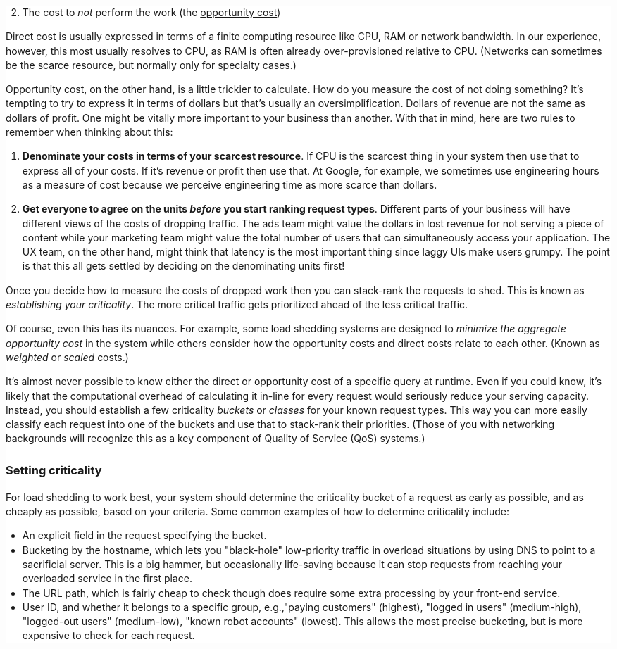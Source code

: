 2. The cost to *not* perform the work (the [opportunity cost](https://en.wikipedia.org/wiki/Opportunity_cost))

Direct cost is usually expressed in terms of a finite computing resource like CPU, RAM or network bandwidth. In our experience, however, this most usually resolves to CPU, as RAM is often already over-provisioned relative to CPU. (Networks can sometimes be the scarce resource, but normally only for specialty cases.)

Opportunity cost, on the other hand, is a little trickier to calculate. How do you measure the cost of not doing something? It’s tempting to try to express it in terms of dollars but that’s usually an oversimplification. Dollars of revenue are not the same as dollars of profit. One might be vitally more important to your business than another. With that in mind, here are two rules to remember when thinking about this:

1. **Denominate your costs in terms of your scarcest resource**. If CPU is the scarcest thing in your system then use that to express all of your costs. If it’s revenue or profit then use that. At Google, for example, we sometimes use engineering hours as a measure of cost because we perceive engineering time as more scarce than dollars.

2. **Get everyone to agree on the units *before* you start ranking request types**. Different parts of your business will have different views of the costs of dropping traffic. The ads team might value the dollars in lost revenue for not serving a piece of content while your marketing team might value the total number of users that can simultaneously access your application. The UX team, on the other hand, might think that latency is the most important thing since laggy UIs make users grumpy. The point is that this all gets settled by deciding on the denominating units first!

Once you decide how to measure the costs of dropped work then you can stack-rank the requests to shed. This is known as *establishing your criticality*. The more critical traffic gets prioritized ahead of the less critical traffic.

Of course, even this has its nuances. For example, some load shedding systems are designed to *minimize the aggregate opportunity cost* in the system while others consider how the opportunity costs and direct costs relate to each other. (Known as *weighted* or *scaled* costs.)

It’s almost never possible to know either the direct or opportunity cost of a specific query at runtime. Even if you could know, it’s likely that the computational overhead of calculating it in-line for every request would seriously reduce your serving capacity. Instead, you should establish a few criticality *buckets* or *classes* for your known request types. This way you can more easily classify each request into one of the buckets and use that to stack-rank their priorities. (Those of you with networking backgrounds will recognize this as a key component of Quality of Service (QoS) systems.)

### Setting criticality

For load shedding to work best, your system should determine the criticality bucket of a request as early as possible, and as cheaply as possible, based on your criteria. Some common examples of how to determine criticality include:

- An explicit field in the request specifying the bucket.
- Bucketing by the hostname, which lets you "black-hole" low-priority traffic in overload situations by using DNS to point to a sacrificial server. This is a big hammer, but occasionally life-saving because it can stop requests from reaching your overloaded service in the first place.
- The URL path, which is fairly cheap to check though does require some extra processing by your front-end service.
- User ID, and whether it belongs to a specific group, e.g.,"paying customers" (highest), "logged in users" (medium-high), "logged-out users" (medium-low), "known robot accounts" (lowest). This allows the most precise bucketing, but is more expensive to check for each request.
